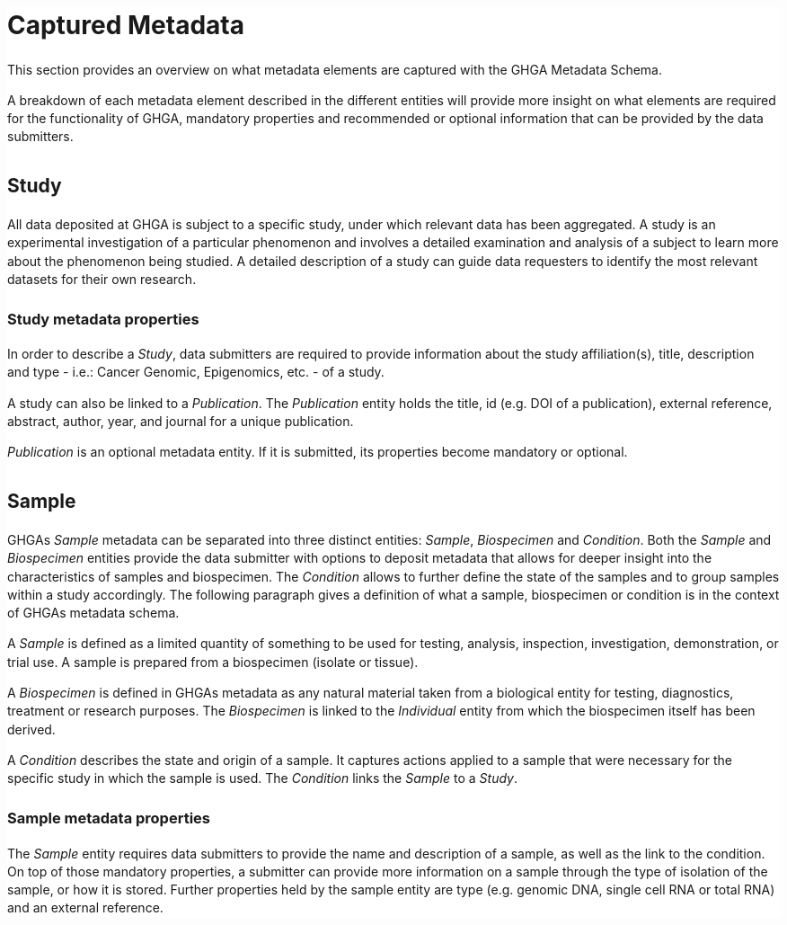 # **Captured Metadata**

This section provides an overview on what metadata elements are captured with the GHGA Metadata Schema.

A breakdown of each metadata element described in the different entities will provide more insight on what elements are required for the functionality of GHGA, mandatory properties and recommended or optional information that can be provided by the data submitters.

## **Study**

All data deposited at GHGA is subject to a specific study, under which relevant data has been aggregated. A study is an experimental investigation of a particular phenomenon and involves a detailed examination and analysis of a subject to learn more about the phenomenon being studied. A detailed description of a study can guide data requesters to identify the most relevant datasets for their own research.

### **Study metadata properties**

In order to describe a *Study*, data submitters are required to provide information about the study affiliation(s), title, description and type - i.e.: Cancer Genomic, Epigenomics, etc. - of a study.

A study can also be linked to a *Publication*. The *Publication* entity holds the title, id (e.g. DOI of a publication), external reference, abstract, author, year, and journal for a unique publication.

*Publication* is an optional metadata entity. If it is submitted, its properties become mandatory or optional.

## **Sample**

GHGAs *Sample* metadata can be separated into three distinct entities: *Sample*, *Biospecimen* and *Condition*. Both the *Sample* and *Biospecimen* entities provide the data submitter with options to deposit metadata that allows for deeper insight into the characteristics of samples and biospecimen. The *Condition* allows to further define the state of the samples and to group samples within a study accordingly. The following paragraph gives a definition of what a sample, biospecimen or condition is in the context of GHGAs metadata schema.

A *Sample* is defined as a limited quantity of something to be used for testing, analysis, inspection, investigation, demonstration, or trial use. A sample is prepared from a biospecimen (isolate or tissue).

A *Biospecimen* is defined in GHGAs metadata as any natural material taken from a biological entity for testing, diagnostics, treatment or research purposes. The *Biospecimen* is linked to the *Individual* entity from which the biospecimen itself has been derived.

A *Condition* describes the state and origin of a sample. It captures actions applied to a sample that were necessary for the specific study in which the sample is used. The *Condition* links the *Sample* to a *Study*.

### **Sample metadata properties**

The *Sample* entity requires data submitters to provide the name and description of a sample, as well as the link to the condition. On top of those mandatory properties, a submitter can provide more information on a sample through the type of isolation of the sample, or how it is stored. Further properties held by the sample entity are type (e.g. genomic DNA, single cell RNA or total RNA) and an external reference.

